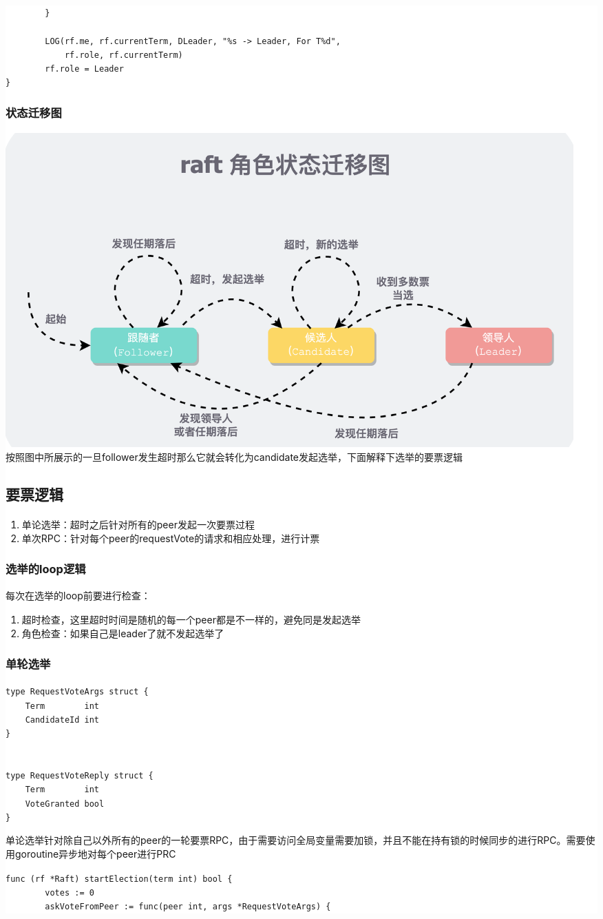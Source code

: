 ```
        }

        LOG(rf.me, rf.currentTerm, DLeader, "%s -> Leader, For T%d", 
            rf.role, rf.currentTerm)
        rf.role = Leader
}
```
### 状态迁移图
![alt text](../images/raft/1/image.png)  
按照图中所展示的一旦follower发生超时那么它就会转化为candidate发起选举，下面解释下选举的要票逻辑

## 要票逻辑
1. 单论选举：超时之后针对所有的peer发起一次要票过程
2. 单次RPC：针对每个peer的requestVote的请求和相应处理，进行计票

### 选举的loop逻辑
每次在选举的loop前要进行检查：
1. 超时检查，这里超时时间是随机的每一个peer都是不一样的，避免同是发起选举
2. 角色检查：如果自己是leader了就不发起选举了
   
### 单轮选举
```
type RequestVoteArgs struct {
	Term        int
	CandidateId int
}


type RequestVoteReply struct {
	Term        int
	VoteGranted bool
}
```
单论选举针对除自己以外所有的peer的一轮要票RPC，由于需要访问全局变量需要加锁，并且不能在持有锁的时候同步的进行RPC。需要使用goroutine异步地对每个peer进行PRC  
```
func (rf *Raft) startElection(term int) bool {
        votes := 0
        askVoteFromPeer := func(peer int, args *RequestVoteArgs) {
```